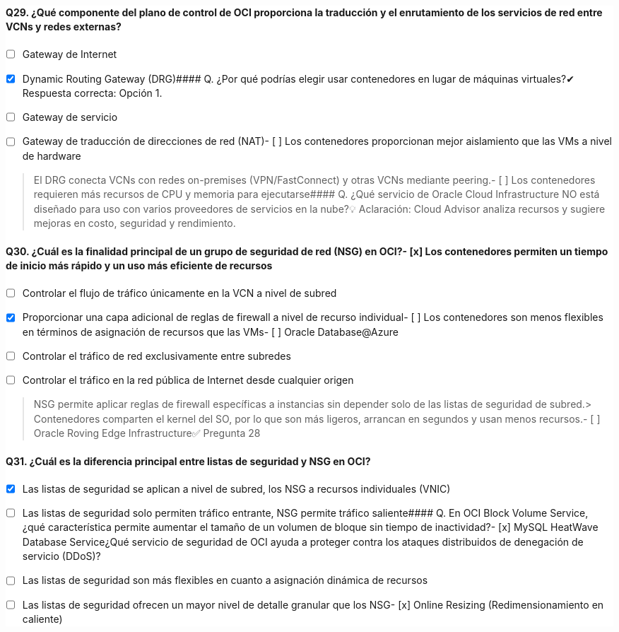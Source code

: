 #### Q29. ¿Qué componente del plano de control de OCI proporciona la traducción y el enrutamiento de los servicios de red entre VCNs y redes externas?

- [ ] Gateway de Internet

- [x] Dynamic Routing Gateway (DRG)#### Q. ¿Por qué podrías elegir usar contenedores en lugar de máquinas virtuales?✔ Respuesta correcta: Opción 1.

- [ ] Gateway de servicio

- [ ] Gateway de traducción de direcciones de red (NAT)- [ ] Los contenedores proporcionan mejor aislamiento que las VMs a nivel de hardware



> El DRG conecta VCNs con redes on-premises (VPN/FastConnect) y otras VCNs mediante peering.- [ ] Los contenedores requieren más recursos de CPU y memoria para ejecutarse#### Q. ¿Qué servicio de Oracle Cloud Infrastructure NO está diseñado para uso con varios proveedores de servicios en la nube?💡 Aclaración: Cloud Advisor analiza recursos y sugiere mejoras en costo, seguridad y rendimiento.



#### Q30. ¿Cuál es la finalidad principal de un grupo de seguridad de red (NSG) en OCI?- [x] Los contenedores permiten un tiempo de inicio más rápido y un uso más eficiente de recursos

- [ ] Controlar el flujo de tráfico únicamente en la VCN a nivel de subred

- [x] Proporcionar una capa adicional de reglas de firewall a nivel de recurso individual- [ ] Los contenedores son menos flexibles en términos de asignación de recursos que las VMs- [ ] Oracle Database@Azure

- [ ] Controlar el tráfico de red exclusivamente entre subredes

- [ ] Controlar el tráfico en la red pública de Internet desde cualquier origen



> NSG permite aplicar reglas de firewall específicas a instancias sin depender solo de las listas de seguridad de subred.> Contenedores comparten el kernel del SO, por lo que son más ligeros, arrancan en segundos y usan menos recursos.- [ ] Oracle Roving Edge Infrastructure✅ Pregunta 28



#### Q31. ¿Cuál es la diferencia principal entre listas de seguridad y NSG en OCI?

- [x] Las listas de seguridad se aplican a nivel de subred, los NSG a recursos individuales (VNIC)

- [ ] Las listas de seguridad solo permiten tráfico entrante, NSG permite tráfico saliente#### Q. En OCI Block Volume Service, ¿qué característica permite aumentar el tamaño de un volumen de bloque sin tiempo de inactividad?- [x] MySQL HeatWave Database Service¿Qué servicio de seguridad de OCI ayuda a proteger contra los ataques distribuidos de denegación de servicio (DDoS)?

- [ ] Las listas de seguridad son más flexibles en cuanto a asignación dinámica de recursos

- [ ] Las listas de seguridad ofrecen un mayor nivel de detalle granular que los NSG- [x] Online Resizing (Redimensionamiento en caliente)
